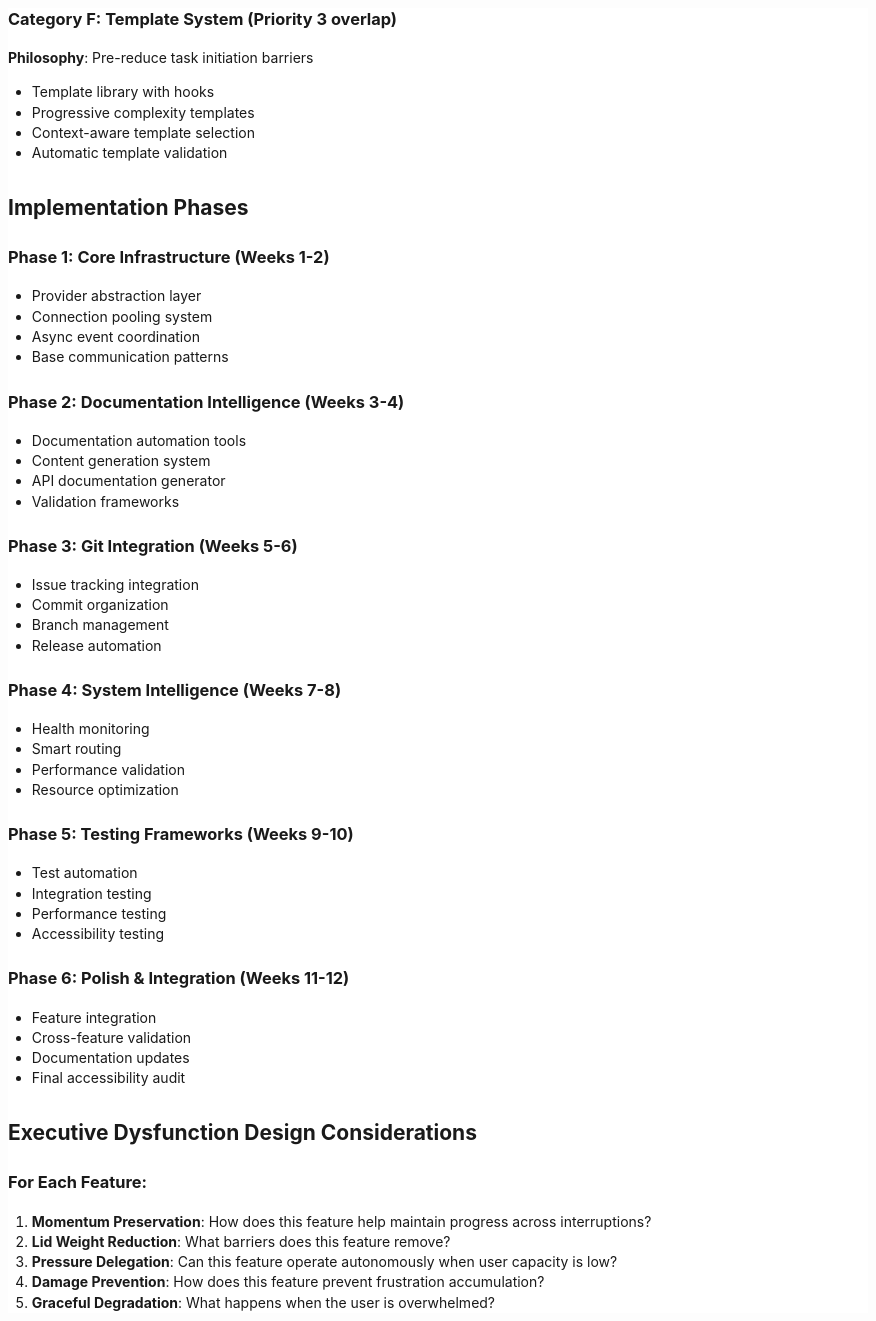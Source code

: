 ### Category F: Template System (Priority 3 overlap)
**Philosophy**: Pre-reduce task initiation barriers
- Template library with hooks
- Progressive complexity templates
- Context-aware template selection
- Automatic template validation

## Implementation Phases

### Phase 1: Core Infrastructure (Weeks 1-2)
- Provider abstraction layer
- Connection pooling system
- Async event coordination
- Base communication patterns

### Phase 2: Documentation Intelligence (Weeks 3-4)
- Documentation automation tools
- Content generation system
- API documentation generator
- Validation frameworks

### Phase 3: Git Integration (Weeks 5-6)
- Issue tracking integration
- Commit organization
- Branch management
- Release automation

### Phase 4: System Intelligence (Weeks 7-8)
- Health monitoring
- Smart routing
- Performance validation
- Resource optimization

### Phase 5: Testing Frameworks (Weeks 9-10)
- Test automation
- Integration testing
- Performance testing
- Accessibility testing

### Phase 6: Polish & Integration (Weeks 11-12)
- Feature integration
- Cross-feature validation
- Documentation updates
- Final accessibility audit

## Executive Dysfunction Design Considerations

### For Each Feature:
1. **Momentum Preservation**: How does this feature help maintain progress across interruptions?
2. **Lid Weight Reduction**: What barriers does this feature remove?
3. **Pressure Delegation**: Can this feature operate autonomously when user capacity is low?
4. **Damage Prevention**: How does this feature prevent frustration accumulation?
5. **Graceful Degradation**: What happens when the user is overwhelmed?
